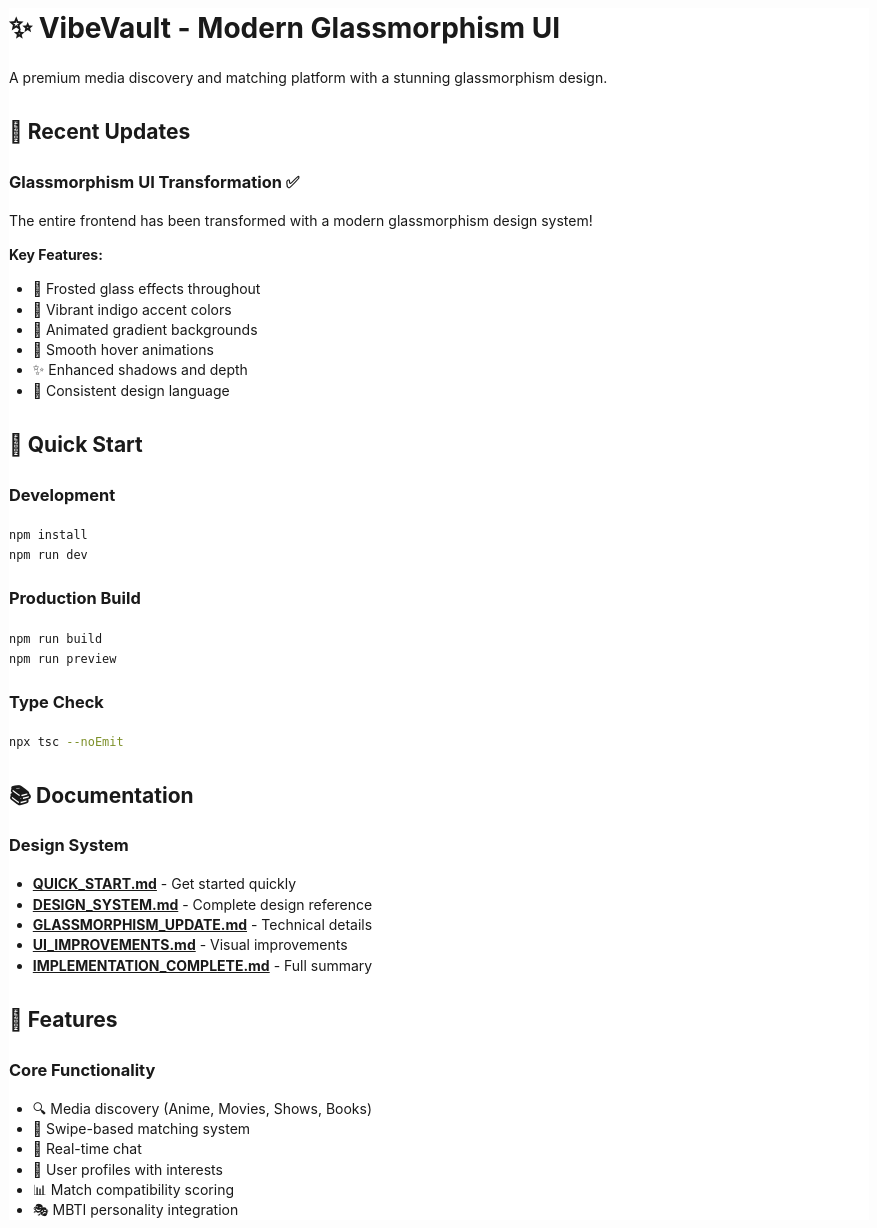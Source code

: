 # ✨ VibeVault - Modern Glassmorphism UI

A premium media discovery and matching platform with a stunning glassmorphism design.

## 🎨 Recent Updates

### Glassmorphism UI Transformation ✅
The entire frontend has been transformed with a modern glassmorphism design system!

**Key Features:**
- 🔮 Frosted glass effects throughout
- 🎨 Vibrant indigo accent colors
- 🌊 Animated gradient backgrounds
- 💫 Smooth hover animations
- ✨ Enhanced shadows and depth
- 🎯 Consistent design language

## 🚀 Quick Start

### Development
```bash
npm install
npm run dev
```

### Production Build
```bash
npm run build
npm run preview
```

### Type Check
```bash
npx tsc --noEmit
```

## 📚 Documentation

### Design System
- **[QUICK_START.md](./QUICK_START.md)** - Get started quickly
- **[DESIGN_SYSTEM.md](./DESIGN_SYSTEM.md)** - Complete design reference
- **[GLASSMORPHISM_UPDATE.md](./GLASSMORPHISM_UPDATE.md)** - Technical details
- **[UI_IMPROVEMENTS.md](./UI_IMPROVEMENTS.md)** - Visual improvements
- **[IMPLEMENTATION_COMPLETE.md](./IMPLEMENTATION_COMPLETE.md)** - Full summary

## 🎯 Features

### Core Functionality
- 🔍 Media discovery (Anime, Movies, Shows, Books)
- 💝 Swipe-based matching system
- 💬 Real-time chat
- 👥 User profiles with interests
- 📊 Match compatibility scoring
- 🎭 MBTI personality integration
